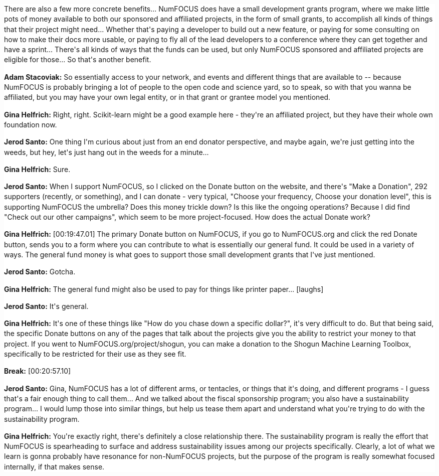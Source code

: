 There are also a few more concrete benefits... NumFOCUS does have a small development grants program, where we make little pots of money available to both our sponsored and affiliated projects, in the form of small grants, to accomplish all kinds of things that their project might need... Whether that's paying a developer to build out a new feature, or paying for some consulting on how to make their docs more usable, or paying to fly all of the lead developers to a conference where they can get together and have a sprint... There's all kinds of ways that the funds can be used, but only NumFOCUS sponsored and affiliated projects are eligible for those... So that's another benefit.

**Adam Stacoviak:** So essentially access to your network, and events and different things that are available to -- because NumFOCUS is probably bringing a lot of people to the open code and science yard, so to speak, so with that you wanna be affiliated, but you may have your own legal entity, or in that grant or grantee model you mentioned.

**Gina Helfrich:** Right, right. Scikit-learn might be a good example here - they're an affiliated project, but they have their whole own foundation now.

**Jerod Santo:** One thing I'm curious about just from an end donator perspective, and maybe again, we're just getting into the weeds, but hey, let's just hang out in the weeds for a minute...

**Gina Helfrich:** Sure.

**Jerod Santo:** When I support NumFOCUS, so I clicked on the Donate button on the website, and there's "Make a Donation", 292 supporters (recently, or something), and I can donate - very typical, "Choose your frequency, Choose your donation level", this is supporting NumFOCUS the umbrella? Does this money trickle down? Is this like the ongoing operations? Because I did find "Check out our other campaigns", which seem to be more project-focused. How does the actual Donate work?

**Gina Helfrich:** \[00:19:47.01\] The primary Donate button on NumFOCUS, if you go to NumFOCUS.org and click the red Donate button, sends you to a form where you can contribute to what is essentially our general fund. It could be used in a variety of ways. The general fund money is what goes to support those small development grants that I've just mentioned.

**Jerod Santo:** Gotcha.

**Gina Helfrich:** The general fund might also be used to pay for things like printer paper... \[laughs\]

**Jerod Santo:** It's general.

**Gina Helfrich:** It's one of these things like "How do you chase down a specific dollar?", it's very difficult to do. But that being said, the specific Donate buttons on any of the pages that talk about the projects give you the ability to restrict your money to that project. If you went to NumFOCUS.org/project/shogun, you can make a donation to the Shogun Machine Learning Toolbox, specifically to be restricted for their use as they see fit.

**Break:** \[00:20:57.10\]

**Jerod Santo:** Gina, NumFOCUS has a lot of different arms, or tentacles, or things that it's doing, and different programs - I guess that's a fair enough thing to call them... And we talked about the fiscal sponsorship program; you also have a sustainability program... I would lump those into similar things, but help us tease them apart and understand what you're trying to do with the sustainability program.

**Gina Helfrich:** You're exactly right, there's definitely a close relationship there. The sustainability program is really the effort that NumFOCUS is spearheading to surface and address sustainability issues among our projects specifically. Clearly, a lot of what we learn is gonna probably have resonance for non-NumFOCUS projects, but the purpose of the program is really somewhat focused internally, if that makes sense.
